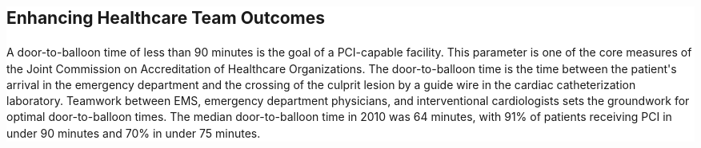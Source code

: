 ## Enhancing Healthcare Team Outcomes 

A door-to-balloon time of less than 90 minutes is the goal of a PCI-capable facility. This parameter is one of the core measures of the Joint Commission on Accreditation of Healthcare Organizations. The door-to-balloon time is the time between the patient's arrival in the emergency department and the crossing of the culprit lesion by a guide wire in the cardiac catheterization laboratory. Teamwork between EMS, emergency department physicians, and interventional cardiologists sets the groundwork for optimal door-to-balloon times. The median door-to-balloon time in 2010 was 64 minutes, with 91% of patients receiving PCI in under 90 minutes and 70% in under 75 minutes.
